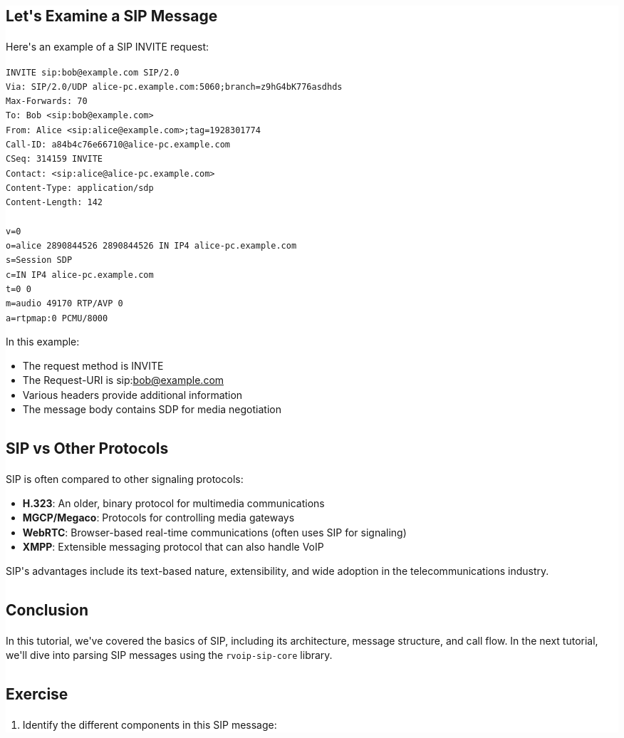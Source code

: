 ## Let's Examine a SIP Message

Here's an example of a SIP INVITE request:

```
INVITE sip:bob@example.com SIP/2.0
Via: SIP/2.0/UDP alice-pc.example.com:5060;branch=z9hG4bK776asdhds
Max-Forwards: 70
To: Bob <sip:bob@example.com>
From: Alice <sip:alice@example.com>;tag=1928301774
Call-ID: a84b4c76e66710@alice-pc.example.com
CSeq: 314159 INVITE
Contact: <sip:alice@alice-pc.example.com>
Content-Type: application/sdp
Content-Length: 142

v=0
o=alice 2890844526 2890844526 IN IP4 alice-pc.example.com
s=Session SDP
c=IN IP4 alice-pc.example.com
t=0 0
m=audio 49170 RTP/AVP 0
a=rtpmap:0 PCMU/8000
```

In this example:
- The request method is INVITE
- The Request-URI is sip:bob@example.com
- Various headers provide additional information
- The message body contains SDP for media negotiation

## SIP vs Other Protocols

SIP is often compared to other signaling protocols:

- **H.323**: An older, binary protocol for multimedia communications
- **MGCP/Megaco**: Protocols for controlling media gateways
- **WebRTC**: Browser-based real-time communications (often uses SIP for signaling)
- **XMPP**: Extensible messaging protocol that can also handle VoIP

SIP's advantages include its text-based nature, extensibility, and wide adoption in the telecommunications industry.

## Conclusion

In this tutorial, we've covered the basics of SIP, including its architecture, message structure, and call flow. In the next tutorial, we'll dive into parsing SIP messages using the `rvoip-sip-core` library.

## Exercise

1. Identify the different components in this SIP message:
